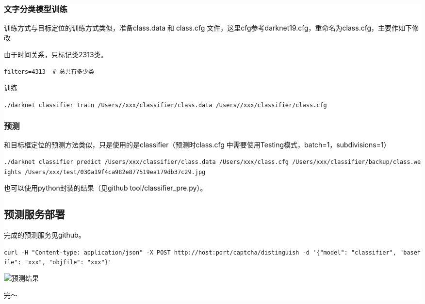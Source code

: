 ### 文字分类模型训练

训练方式与目标定位的训练方式类似，准备class.data 和 class.cfg 文件，这里cfg参考darknet19.cfg，重命名为class.cfg，主要作如下修改

由于时间关系，只标记类2313类。

```shell
filters=4313  # 总共有多少类
```

训练

```shell
./darknet classifier train /Users//xxx/classifier/class.data /Users//xxx/classifier/class.cfg
```

### 预测

和目标框定位的预测方法类似，只是使用的是classifier（预测时class.cfg 中需要使用Testing模式，batch=1，subdivisions=1）

```shell
./darknet classifier predict /Users/xxx/classifier/class.data /Users/xxx/class.cfg /Users/xxx/classifier/backup/class.weights /Users/xxx/test/030a19f4ca982e877519ea179db37c29.jpg
```

也可以使用python封装的结果（见github tool/classifier_pre.py）。

## 预测服务部署

完成的预测服务见github。

```shell
curl -H "Content-type: application/json" -X POST http://host:port/captcha/distinguish -d '{"model": "classifier", "basefile": "xxx", "objfile": "xxx"}'
```

![预测结果](ret.png)



完～